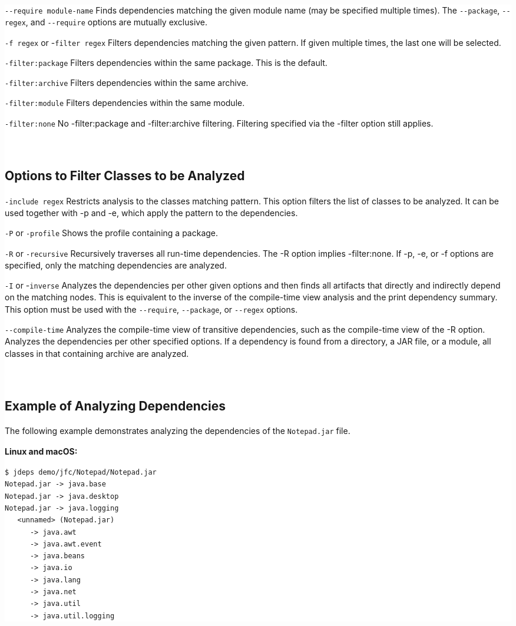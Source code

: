 `--require module-name`
Finds dependencies matching the given module name (may be specified multiple times). The `--package`, `--regex`, and `--require` options are mutually exclusive.

`-f regex` or -`filter regex`
Filters dependencies matching the given pattern. If given multiple times, the last one will be selected.

`-filter:package`
Filters dependencies within the same package. This is the default.

`-filter:archive`
Filters dependencies within the same archive.

`-filter:module`
Filters dependencies within the same module.

`-filter:none`
No -filter:package and -filter:archive filtering. Filtering specified via the -filter option still applies.


<a id="options-to-filter-classes">&nbsp;</a>
## Options to Filter Classes to be Analyzed

`-include regex`
Restricts analysis to the classes matching pattern. This option filters the list of classes to be analyzed. It can be used together with -p and -e, which apply the pattern to the dependencies.

`-P` or `-profile`
Shows the profile containing a package.

`-R` or `-recursive`
Recursively traverses all run-time dependencies. The -R option implies -filter:none. If -p, -e, or -f options are specified, only the matching dependencies are analyzed.

`-I` or -`inverse`
Analyzes the dependencies per other given options and then finds all artifacts that directly and indirectly depend on the matching nodes.
This is equivalent to the inverse of the compile-time view analysis and the print dependency summary. This option must be used with the `--require`, `--package`, or `--regex` options.

`--compile-time`
Analyzes the compile-time view of transitive dependencies, such as the compile-time view of the -R option.
Analyzes the dependencies per other specified options. If a dependency is found from a directory, a JAR file, or a module, all classes in that containing archive are analyzed.


<a id="example">&nbsp;</a>
## Example of Analyzing Dependencies

The following example demonstrates analyzing the dependencies of the `Notepad.jar` file.

**Linux and macOS:**
```shell
$ jdeps demo/jfc/Notepad/Notepad.jar
Notepad.jar -> java.base
Notepad.jar -> java.desktop
Notepad.jar -> java.logging
   <unnamed> (Notepad.jar)
      -> java.awt
      -> java.awt.event
      -> java.beans
      -> java.io
      -> java.lang
      -> java.net
      -> java.util
      -> java.util.logging
```